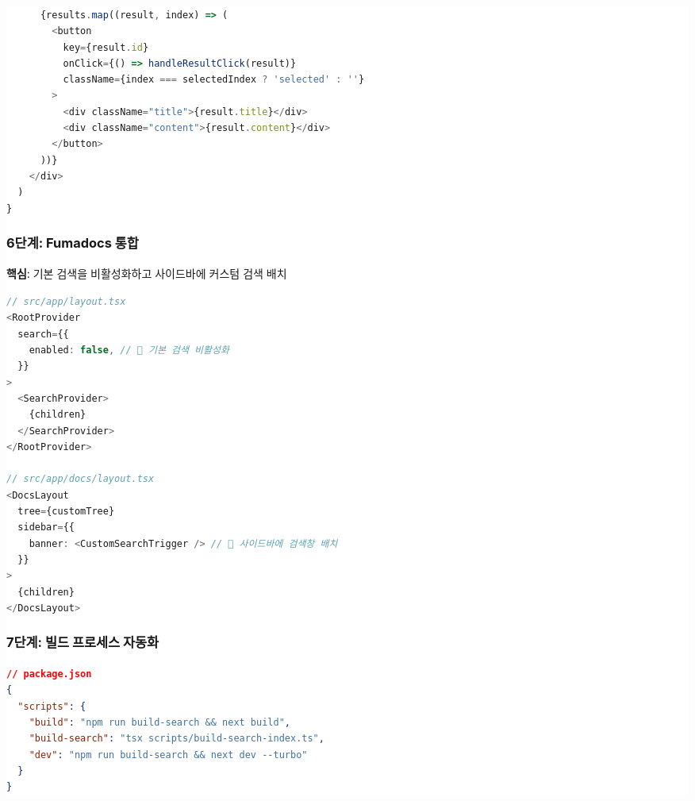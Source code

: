 ```typescript
      {results.map((result, index) => (
        <button
          key={result.id}
          onClick={() => handleResultClick(result)}
          className={index === selectedIndex ? 'selected' : ''}
        >
          <div className="title">{result.title}</div>
          <div className="content">{result.content}</div>
        </button>
      ))}
    </div>
  )
}
```

### 6단계: Fumadocs 통합

**핵심**: 기본 검색을 비활성화하고 사이드바에 커스텀 검색 배치

```typescript
// src/app/layout.tsx
<RootProvider
  search={{
    enabled: false, // 🚫 기본 검색 비활성화
  }}
>
  <SearchProvider>
    {children}
  </SearchProvider>
</RootProvider>

// src/app/docs/layout.tsx
<DocsLayout
  tree={customTree}
  sidebar={{
    banner: <CustomSearchTrigger /> // 🎯 사이드바에 검색창 배치
  }}
>
  {children}
</DocsLayout>
```

### 7단계: 빌드 프로세스 자동화

```json
// package.json
{
  "scripts": {
    "build": "npm run build-search && next build",
    "build-search": "tsx scripts/build-search-index.ts",
    "dev": "npm run build-search && next dev --turbo"
  }
}
```
